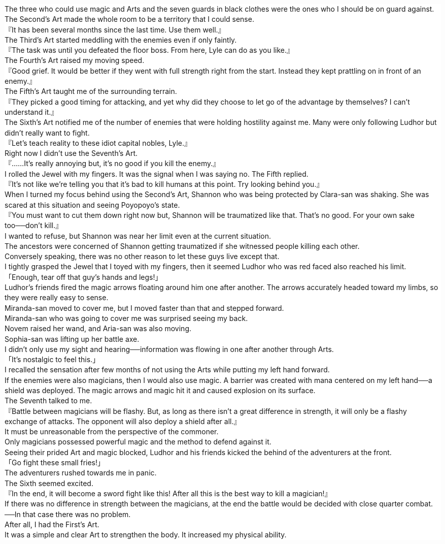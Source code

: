 The three who could use magic and Arts and the seven guards in black clothes were the ones who I should be on guard against.<br/>
The Second’s Art made the whole room to be a territory that I could sense.<br/>
『It has been several months since the last time. Use them well.』<br/>
The Third’s Art started meddling with the enemies even if only faintly.<br/>
『The task was until you defeated the floor boss. From here, Lyle can do as you like.』<br/>
The Fourth’s Art raised my moving speed.<br/>
『Good grief. It would be better if they went with full strength right from the start. Instead they kept prattling on in front of an enemy.』<br/>
The Fifth’s Art taught me of the surrounding terrain.<br/>
『They picked a good timing for attacking, and yet why did they choose to let go of the advantage by themselves? I can’t understand it.』<br/>
The Sixth’s Art notified me of the number of enemies that were holding hostility against me. Many were only following Ludhor but didn’t really want to fight.<br/>
『Let’s teach reality to these idiot capital nobles, Lyle.』<br/>
Right now I didn’t use the Seventh’s Art.<br/>
『……It’s really annoying but, it’s no good if you kill the enemy.』<br/>
I rolled the Jewel with my fingers. It was the signal when I was saying no. The Fifth replied.<br/>
『It’s not like we’re telling you that it’s bad to kill humans at this point. Try looking behind you.』<br/>
When I turned my focus behind using the Second’s Art, Shannon who was being protected by Clara-san was shaking. She was scared at this situation and seeing Poyopoyo’s state.<br/>
『You must want to cut them down right now but, Shannon will be traumatized like that. That’s no good. For your own sake too──don’t kill.』<br/>
I wanted to refuse, but Shannon was near her limit even at the current situation.<br/>
The ancestors were concerned of Shannon getting traumatized if she witnessed people killing each other.<br/>
Conversely speaking, there was no other reason to let these guys live except that.<br/>
I tightly grasped the Jewel that I toyed with my fingers, then it seemed Ludhor who was red faced also reached his limit.<br/>
「Enough, tear off that guy’s hands and legs!」<br/>
Ludhor’s friends fired the magic arrows floating around him one after another. The arrows accurately headed toward my limbs, so they were really easy to sense.<br/>
Miranda-san moved to cover me, but I moved faster than that and stepped forward.<br/>
Miranda-san who was going to cover me was surprised seeing my back.<br/>
Novem raised her wand, and Aria-san was also moving.<br/>
Sophia-san was lifting up her battle axe.<br/>
I didn’t only use my sight and hearing──information was flowing in one after another through Arts.<br/>
「It’s nostalgic to feel this.」<br/>
I recalled the sensation after few months of not using the Arts while putting my left hand forward.<br/>
If the enemies were also magicians, then I would also use magic. A barrier was created with mana centered on my left hand──a shield was deployed. The magic arrows and magic hit it and caused explosion on its surface.<br/>
The Seventh talked to me.<br/>
『Battle between magicians will be flashy. But, as long as there isn’t a great difference in strength, it will only be a flashy exchange of attacks. The opponent will also deploy a shield after all.』<br/>
It must be unreasonable from the perspective of the commoner.<br/>
Only magicians possessed powerful magic and the method to defend against it.<br/>
Seeing their prided Art and magic blocked, Ludhor and his friends kicked the behind of the adventurers at the front.<br/>
「Go fight these small fries!」<br/>
The adventurers rushed towards me in panic.<br/>
The Sixth seemed excited.<br/>
『In the end, it will become a sword fight like this! After all this is the best way to kill a magician!』<br/>
If there was no difference in strength between the magicians, at the end the battle would be decided with close quarter combat.<br/>
──In that case there was no problem.<br/>
After all, I had the First’s Art.<br/>
It was a simple and clear Art to strengthen the body. It increased my physical ability.<br/>